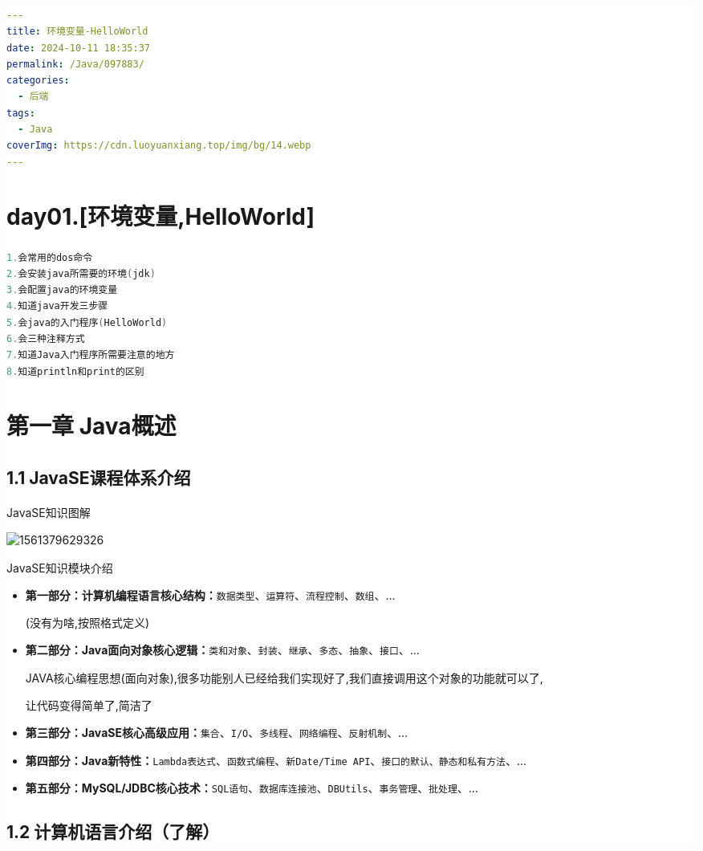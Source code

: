```yaml
---
title: 环境变量-HelloWorld
date: 2024-10-11 18:35:37
permalink: /Java/097883/
categories:
  - 后端
tags:
  - Java
coverImg: https://cdn.luoyuanxiang.top/img/bg/14.webp
---
```

# day01.[环境变量,HelloWorld]

```java
1.会常用的dos命令
2.会安装java所需要的环境(jdk)
3.会配置java的环境变量
4.知道java开发三步骤
5.会java的入门程序(HelloWorld)
6.会三种注释方式
7.知道Java入门程序所需要注意的地方
8.知道println和print的区别
```

# 第一章 Java概述

## 1.1 JavaSE课程体系介绍

JavaSE知识图解

![1561379629326](https://cdn.luoyuanxiang.tophttps://cdn.luoyuanxiang.top/img/01.Java/JavaSE课程内容介绍.png)

JavaSE知识模块介绍

* **第一部分：计算机编程语言核心结构：**`数据类型`、`运算符`、`流程控制`、`数组`、…  

  (没有为啥,按照格式定义)

* **第二部分：Java面向对象核心逻辑：**`类和对象`、`封装`、`继承`、`多态`、`抽象`、`接口`、…

  JAVA核心编程思想(面向对象),很多功能别人已经给我们实现好了,我们直接调用这个对象的功能就可以了,

  让代码变得简单了,简洁了

* **第三部分：JavaSE核心高级应用：**`集合`、`I/O`、`多线程`、`网络编程`、`反射机制`、…

* **第四部分：Java新特性：**`Lambda表达式`、`函数式编程`、`新Date/Time API`、`接口的默认、静态和私有方法`、…  

* **第五部分：MySQL/JDBC核心技术：**`SQL语句`、`数据库连接池`、`DBUtils`、`事务管理`、`批处理`、…

## 1.2 计算机语言介绍（了解）
